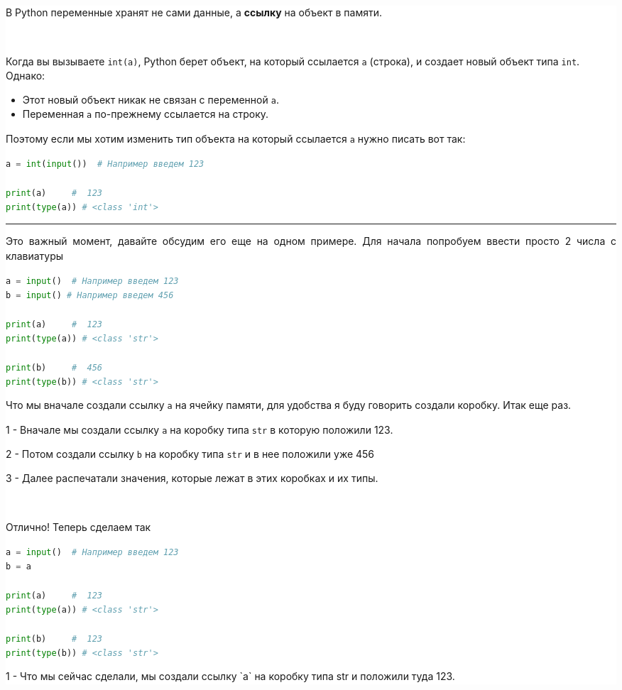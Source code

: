 В Python переменные хранят не сами данные, а **ссылку** на объект в памяти.

<br>

Когда вы вызываете `int(a)`, Python берет объект, на который ссылается `a` (строка), и создает новый объект типа `int`. Однако:

- Этот новый объект никак не связан с переменной `a`.
- Переменная `a` по-прежнему ссылается на строку.

Поэтому если мы хотим изменить тип объекта на который ссылается `а` нужно писать вот так:

```python
a = int(input())  # Например введем 123

print(a)     #  123
print(type(a)) # <class 'int'> 
```

---
<p align="justify">Это важный момент, давайте обсудим его еще на одном примере. Для начала попробуем ввести просто 2 числа с клавиатуры </p>

```python
a = input()  # Например введем 123
b = input() # Например введем 456

print(a)     #  123
print(type(a)) # <class 'str'> 

print(b)     #  456
print(type(b)) # <class 'str'> 
```

<p align="justify">Что мы вначале создали ссылку <code>a</code> на ячейку памяти, для удобства я буду говорить создали коробку. Итак еще раз. </p>

1 - Вначале мы создали ссылку `a` на коробку типа `str` в которую положили 123. 

2 - Потом создали ссылку `b` на коробку типа `str` и в нее положили уже 456
 
3 - Далее распечатали значения, которые лежат в этих коробках и их типы. 

<br>

Отлично! Теперь сделаем так 

```python
a = input()  # Например введем 123
b = a

print(a)     #  123
print(type(a)) # <class 'str'> 

print(b)     #  123
print(type(b)) # <class 'str'> 
```

<p align="justify">1 - Что мы сейчас сделали, мы создали ссылку `а` на коробку типа str и положили туда 123. </p>
